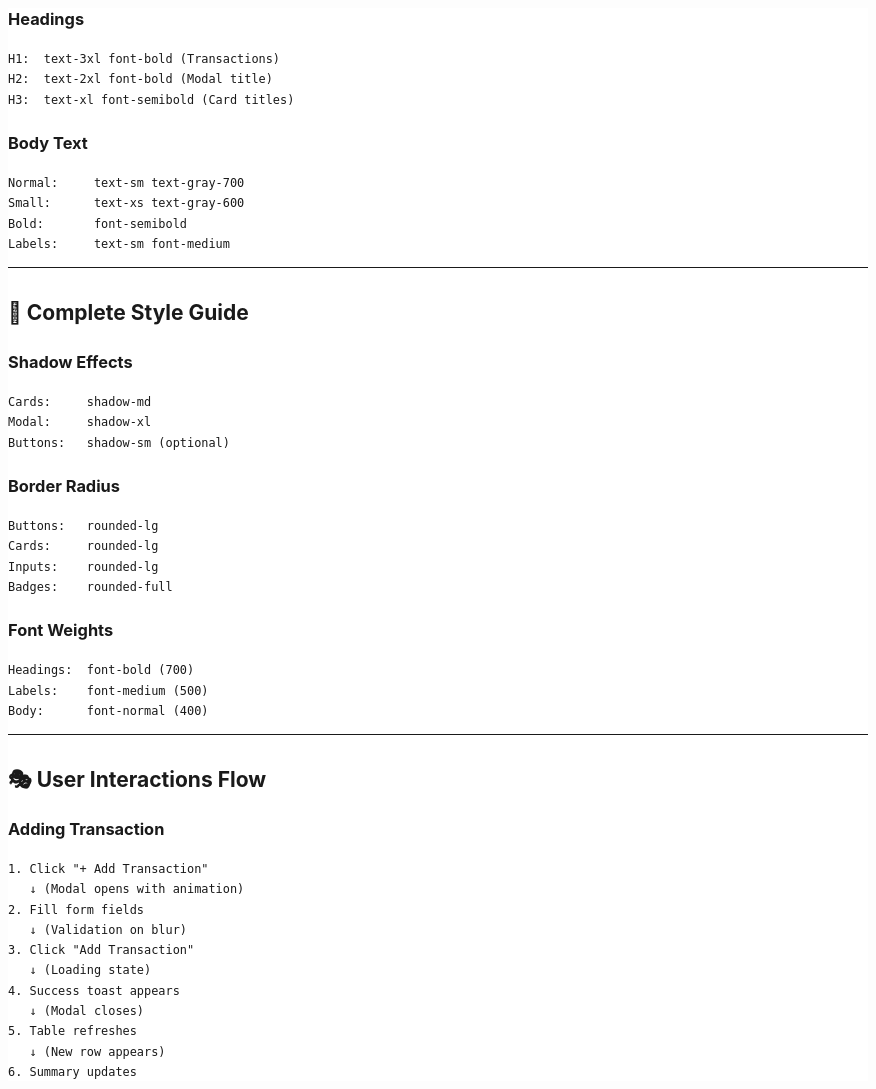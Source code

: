 ### Headings
```
H1:  text-3xl font-bold (Transactions)
H2:  text-2xl font-bold (Modal title)
H3:  text-xl font-semibold (Card titles)
```

### Body Text
```
Normal:     text-sm text-gray-700
Small:      text-xs text-gray-600
Bold:       font-semibold
Labels:     text-sm font-medium
```

---

## 🎨 Complete Style Guide

### Shadow Effects
```
Cards:     shadow-md
Modal:     shadow-xl
Buttons:   shadow-sm (optional)
```

### Border Radius
```
Buttons:   rounded-lg
Cards:     rounded-lg
Inputs:    rounded-lg
Badges:    rounded-full
```

### Font Weights
```
Headings:  font-bold (700)
Labels:    font-medium (500)
Body:      font-normal (400)
```

---

## 🎭 User Interactions Flow

### Adding Transaction
```
1. Click "+ Add Transaction"
   ↓ (Modal opens with animation)
2. Fill form fields
   ↓ (Validation on blur)
3. Click "Add Transaction"
   ↓ (Loading state)
4. Success toast appears
   ↓ (Modal closes)
5. Table refreshes
   ↓ (New row appears)
6. Summary updates
```
